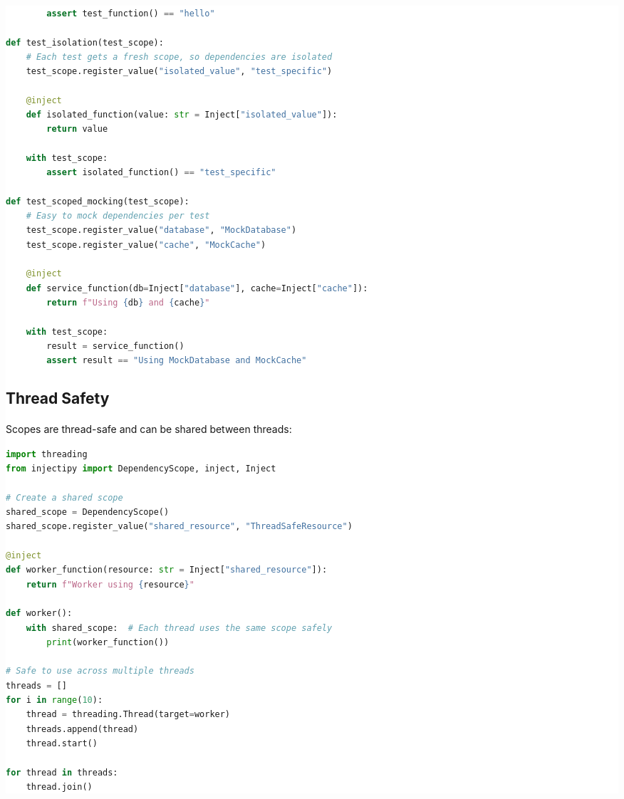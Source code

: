 ```python
        assert test_function() == "hello"

def test_isolation(test_scope):
    # Each test gets a fresh scope, so dependencies are isolated
    test_scope.register_value("isolated_value", "test_specific")

    @inject
    def isolated_function(value: str = Inject["isolated_value"]):
        return value

    with test_scope:
        assert isolated_function() == "test_specific"

def test_scoped_mocking(test_scope):
    # Easy to mock dependencies per test
    test_scope.register_value("database", "MockDatabase")
    test_scope.register_value("cache", "MockCache")

    @inject
    def service_function(db=Inject["database"], cache=Inject["cache"]):
        return f"Using {db} and {cache}"

    with test_scope:
        result = service_function()
        assert result == "Using MockDatabase and MockCache"
```

## Thread Safety

Scopes are thread-safe and can be shared between threads:

```python
import threading
from injectipy import DependencyScope, inject, Inject

# Create a shared scope
shared_scope = DependencyScope()
shared_scope.register_value("shared_resource", "ThreadSafeResource")

@inject
def worker_function(resource: str = Inject["shared_resource"]):
    return f"Worker using {resource}"

def worker():
    with shared_scope:  # Each thread uses the same scope safely
        print(worker_function())

# Safe to use across multiple threads
threads = []
for i in range(10):
    thread = threading.Thread(target=worker)
    threads.append(thread)
    thread.start()

for thread in threads:
    thread.join()
```
